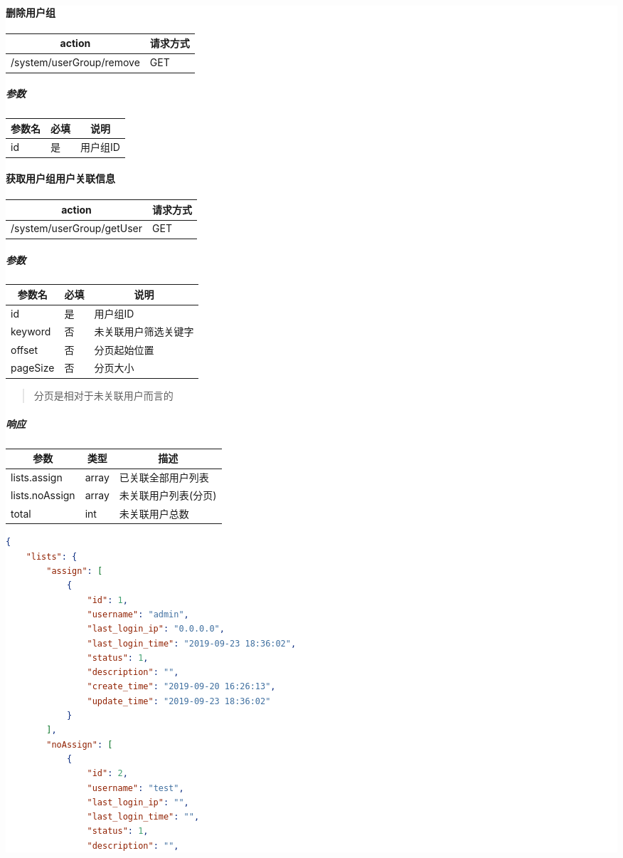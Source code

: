 #### 删除用户组

| action | 请求方式 |
| --- | --- |
| /system/userGroup/remove | GET |

##### 参数

| 参数名 | 必填 | 说明 |
| --- | --- | --- |
| id | 是 |  用户组ID|

#### 获取用户组用户关联信息

| action | 请求方式 |
| --- | --- |
| /system/userGroup/getUser | GET |

##### 参数

| 参数名 | 必填 | 说明 |
| --- | --- | --- |
| id | 是 |  用户组ID | 
| keyword | 否 |  未关联用户筛选关键字 | 
| offset | 否 |  分页起始位置 | 
| pageSize | 否 |  分页大小 | 

> 分页是相对于未关联用户而言的

##### 响应

| 参数 | 类型|描述 |
| --- | --- | --- |
| lists.assign |array | 已关联全部用户列表 |
| lists.noAssign | array | 未关联用户列表(分页) |
| total | int | 未关联用户总数 |

```json
{
    "lists": {
        "assign": [
            {
                "id": 1,
                "username": "admin",
                "last_login_ip": "0.0.0.0",
                "last_login_time": "2019-09-23 18:36:02",
                "status": 1,
                "description": "",
                "create_time": "2019-09-20 16:26:13",
                "update_time": "2019-09-23 18:36:02"
            }
        ],
        "noAssign": [
            {
                "id": 2,
                "username": "test",
                "last_login_ip": "",
                "last_login_time": "",
                "status": 1,
                "description": "",
```